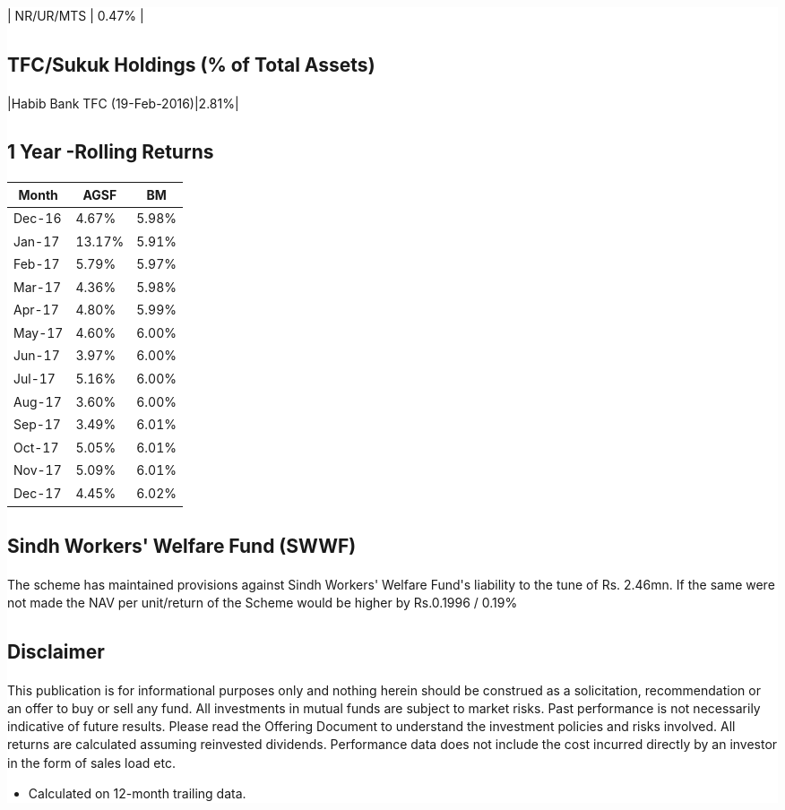 | NR/UR/MTS   | 0.47%  |

## TFC/Sukuk Holdings (% of Total Assets)

|Habib Bank TFC (19-Feb-2016)|2.81%|

## 1 Year -Rolling Returns

| Month  | AGSF   | BM    |
| ------ | ------ | ----- |
| Dec-16 | 4.67%  | 5.98% |
| Jan-17 | 13.17% | 5.91% |
| Feb-17 | 5.79%  | 5.97% |
| Mar-17 | 4.36%  | 5.98% |
| Apr-17 | 4.80%  | 5.99% |
| May-17 | 4.60%  | 6.00% |
| Jun-17 | 3.97%  | 6.00% |
| Jul-17 | 5.16%  | 6.00% |
| Aug-17 | 3.60%  | 6.00% |
| Sep-17 | 3.49%  | 6.01% |
| Oct-17 | 5.05%  | 6.01% |
| Nov-17 | 5.09%  | 6.01% |
| Dec-17 | 4.45%  | 6.02% |

## Sindh Workers' Welfare Fund (SWWF)

The scheme has maintained provisions against Sindh Workers' Welfare Fund's liability to the tune of Rs. 2.46mn. If the same were not made the NAV per unit/return of the Scheme would be higher by Rs.0.1996 / 0.19%

## Disclaimer

This publication is for informational purposes only and nothing herein should be construed as a solicitation, recommendation or an offer to buy or sell any fund. All investments in mutual funds are subject to market risks. Past performance is not necessarily indicative of future results. Please read the Offering Document to understand the investment policies and risks involved. All returns are calculated assuming reinvested dividends. Performance data does not include the cost incurred directly by an investor in the form of sales load etc.

- Calculated on 12-month trailing data.
